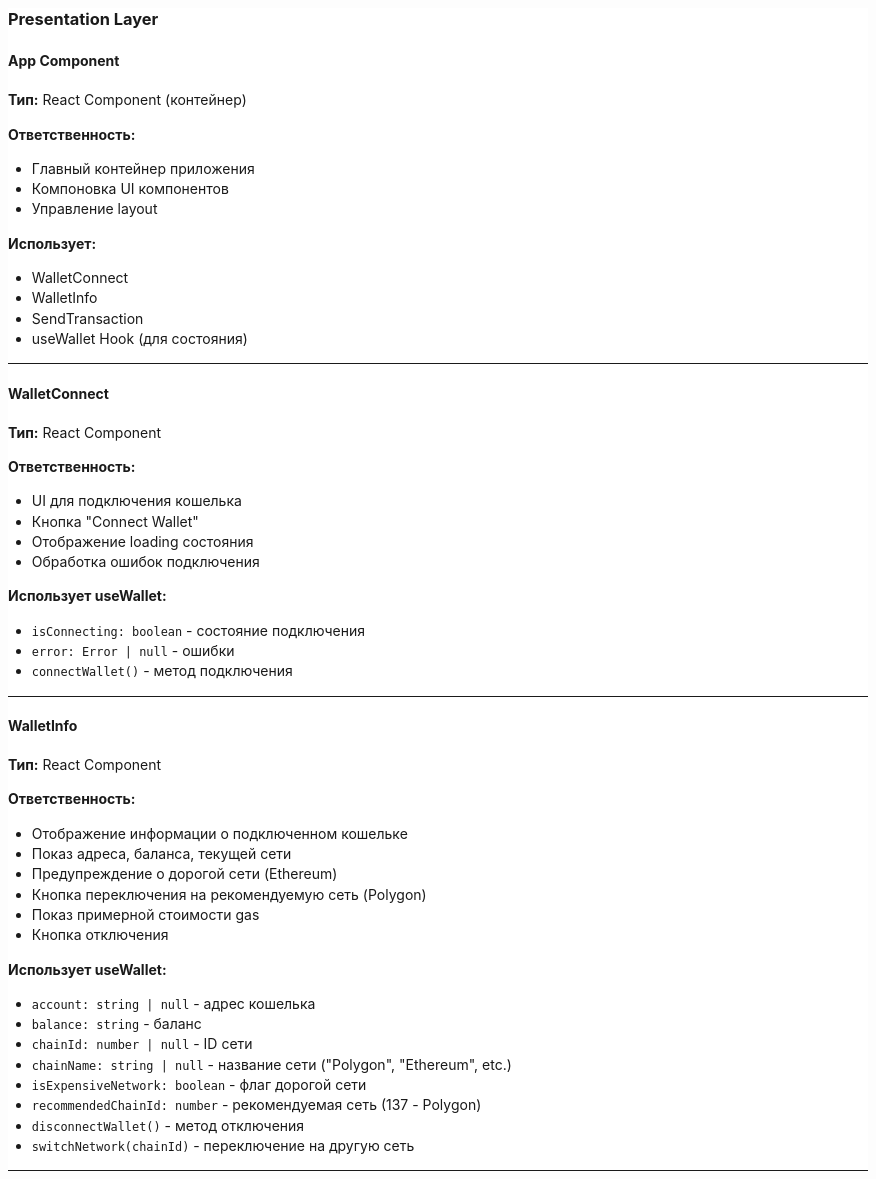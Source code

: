 ### Presentation Layer

#### App Component

**Тип:** React Component (контейнер)

**Ответственность:**

- Главный контейнер приложения
- Компоновка UI компонентов
- Управление layout

**Использует:**

- WalletConnect
- WalletInfo
- SendTransaction
- useWallet Hook (для состояния)

---

#### WalletConnect

**Тип:** React Component

**Ответственность:**

- UI для подключения кошелька
- Кнопка "Connect Wallet"
- Отображение loading состояния
- Обработка ошибок подключения

**Использует useWallet:**

- `isConnecting: boolean` - состояние подключения
- `error: Error | null` - ошибки
- `connectWallet()` - метод подключения

---

#### WalletInfo

**Тип:** React Component

**Ответственность:**

- Отображение информации о подключенном кошельке
- Показ адреса, баланса, текущей сети
- Предупреждение о дорогой сети (Ethereum)
- Кнопка переключения на рекомендуемую сеть (Polygon)
- Показ примерной стоимости gas
- Кнопка отключения

**Использует useWallet:**

- `account: string | null` - адрес кошелька
- `balance: string` - баланс
- `chainId: number | null` - ID сети
- `chainName: string | null` - название сети ("Polygon", "Ethereum", etc.)
- `isExpensiveNetwork: boolean` - флаг дорогой сети
- `recommendedChainId: number` - рекомендуемая сеть (137 - Polygon)
- `disconnectWallet()` - метод отключения
- `switchNetwork(chainId)` - переключение на другую сеть

---